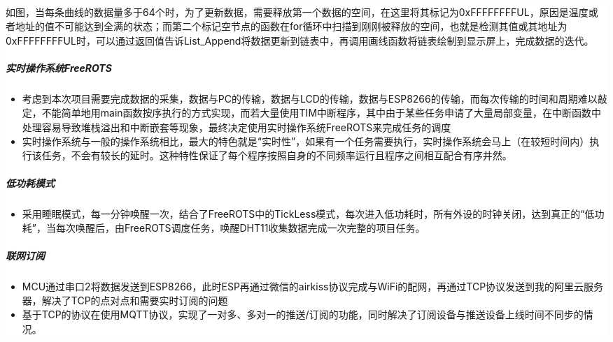  如图，当每条曲线的数据量多于64个时，为了更新数据，需要释放第一个数据的空间，在这里将其标记为0xFFFFFFFFUL，原因是温度或者地址的值不可能达到全满的状态；而第二个标记空节点的函数在for循环中扫描到刚刚被释放的空间，也就是检测其值或其地址为0xFFFFFFFFUL时，可以通过返回值告诉List_Append将数据更新到链表中，再调用画线函数将链表绘制到显示屏上，完成数据的迭代。

##### 实时操作系统FreeROTS

- 考虑到本次项目需要完成数据的采集，数据与PC的传输，数据与LCD的传输，数据与ESP8266的传输，而每次传输的时间和周期难以敲定，不能简单地用main函数按序执行的方式实现，而若大量使用TIM中断程序，其中由于某些任务申请了大量局部变量，在中断函数中处理容易导致堆栈溢出和中断嵌套等现象，最终决定使用实时操作系统FreeROTS来完成任务的调度
- 实时操作系统与一般的操作系统相比，最大的特色就是“实时性”，如果有一个任务需要执行，实时操作系统会马上（在较短时间内）执行该任务，不会有较长的延时。这种特性保证了每个程序按照自身的不同频率运行且程序之间相互配合有序井然。

##### 低功耗模式

- 采用睡眠模式，每一分钟唤醒一次，结合了FreeROTS中的TickLess模式，每次进入低功耗时，所有外设的时钟关闭，达到真正的“低功耗”，当每次唤醒后，由FreeROTS调度任务，唤醒DHT11收集数据完成一次完整的项目任务。

##### 联网订阅

- MCU通过串口2将数据发送到ESP8266，此时ESP再通过微信的airkiss协议完成与WiFi的配网，再通过TCP协议发送到我的阿里云服务器，解决了TCP的点对点和需要实时订阅的问题
- 基于TCP的协议在使用MQTT协议，实现了一对多、多对一的推送/订阅的功能，同时解决了订阅设备与推送设备上线时间不同步的情况。




